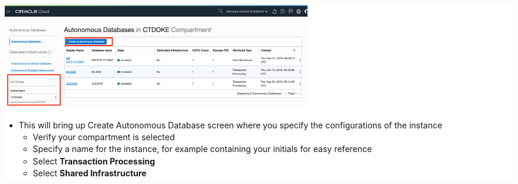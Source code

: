 <img src="./images/100/DemoComp-1.png" style="zoom: 50%;" />



-  This will bring up Create Autonomous Database screen where you specify the configurations of the instance
   -  Verify your compartment is selected
   -  Specify a name for the instance, for example containing your initials for easy reference
   -  Select **Transaction Processing**
   -  Select **Shared Infrastructure**
